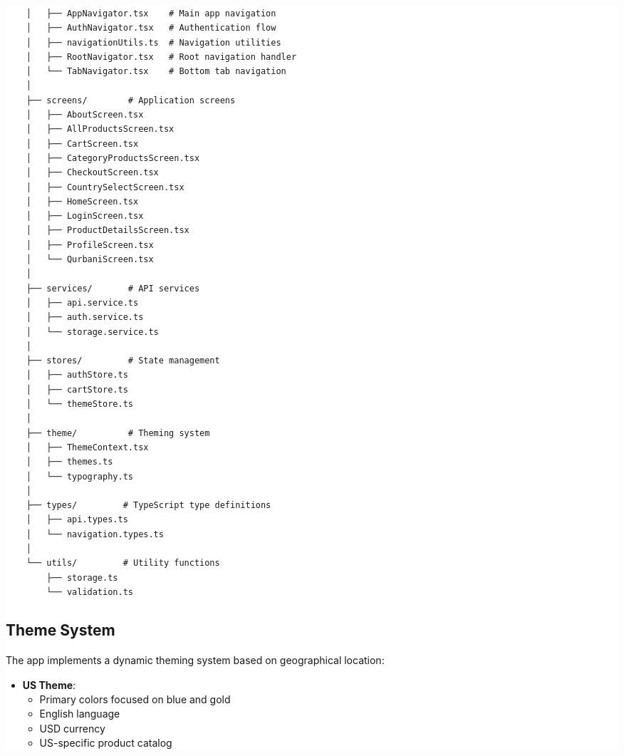 ```
    │   ├── AppNavigator.tsx    # Main app navigation
    │   ├── AuthNavigator.tsx   # Authentication flow
    │   ├── navigationUtils.ts  # Navigation utilities
    │   ├── RootNavigator.tsx   # Root navigation handler
    │   └── TabNavigator.tsx    # Bottom tab navigation
    │
    ├── screens/        # Application screens
    │   ├── AboutScreen.tsx
    │   ├── AllProductsScreen.tsx
    │   ├── CartScreen.tsx
    │   ├── CategoryProductsScreen.tsx
    │   ├── CheckoutScreen.tsx
    │   ├── CountrySelectScreen.tsx
    │   ├── HomeScreen.tsx
    │   ├── LoginScreen.tsx
    │   ├── ProductDetailsScreen.tsx
    │   ├── ProfileScreen.tsx
    │   └── QurbaniScreen.tsx
    │
    ├── services/       # API services
    │   ├── api.service.ts
    │   ├── auth.service.ts
    │   └── storage.service.ts
    │
    ├── stores/         # State management
    │   ├── authStore.ts
    │   ├── cartStore.ts
    │   └── themeStore.ts
    │
    ├── theme/          # Theming system
    │   ├── ThemeContext.tsx
    │   ├── themes.ts
    │   └── typography.ts
    │
    ├── types/         # TypeScript type definitions
    │   ├── api.types.ts
    │   └── navigation.types.ts
    │
    └── utils/         # Utility functions
        ├── storage.ts
        └── validation.ts
```

## Theme System
The app implements a dynamic theming system based on geographical location:

- **US Theme**:
  - Primary colors focused on blue and gold
  - English language
  - USD currency
  - US-specific product catalog

